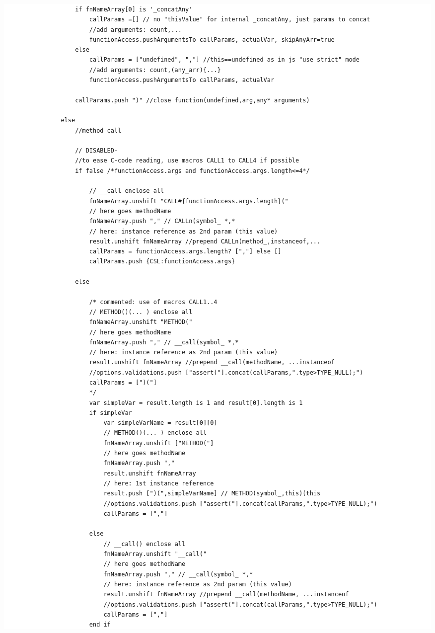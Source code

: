                         if fnNameArray[0] is '_concatAny'
                            callParams =[] // no "thisValue" for internal _concatAny, just params to concat
                            //add arguments: count,...
                            functionAccess.pushArgumentsTo callParams, actualVar, skipAnyArr=true
                        else
                            callParams = ["undefined", ","] //this==undefined as in js "use strict" mode
                            //add arguments: count,(any_arr){...}
                            functionAccess.pushArgumentsTo callParams, actualVar

                        callParams.push ")" //close function(undefined,arg,any* arguments)

                    else
                        //method call

                        // DISABLED-
                        //to ease C-code reading, use macros CALL1 to CALL4 if possible
                        if false /*functionAccess.args and functionAccess.args.length<=4*/

                            // __call enclose all
                            fnNameArray.unshift "CALL#{functionAccess.args.length}(" 
                            // here goes methodName
                            fnNameArray.push "," // CALLn(symbol_ *,*
                            // here: instance reference as 2nd param (this value)
                            result.unshift fnNameArray //prepend CALLn(method_,instanceof,...
                            callParams = functionAccess.args.length? [","] else []
                            callParams.push {CSL:functionAccess.args}

                        else 

                            /* commented: use of macros CALL1..4
                            // METHOD()(... ) enclose all
                            fnNameArray.unshift "METHOD(" 
                            // here goes methodName
                            fnNameArray.push "," // __call(symbol_ *,*
                            // here: instance reference as 2nd param (this value)
                            result.unshift fnNameArray //prepend __call(methodName, ...instanceof
                            //options.validations.push ["assert("].concat(callParams,".type>TYPE_NULL);")
                            callParams = [")("]
                            */
                            var simpleVar = result.length is 1 and result[0].length is 1
                            if simpleVar
                                var simpleVarName = result[0][0]
                                // METHOD()(... ) enclose all
                                fnNameArray.unshift ["METHOD("]
                                // here goes methodName
                                fnNameArray.push ","
                                result.unshift fnNameArray
                                // here: 1st instance reference 
                                result.push [")(",simpleVarName] // METHOD(symbol_,this)(this
                                //options.validations.push ["assert("].concat(callParams,".type>TYPE_NULL);")
                                callParams = [","]
        
                            else
                                // __call() enclose all
                                fnNameArray.unshift "__call(" 
                                // here goes methodName
                                fnNameArray.push "," // __call(symbol_ *,*
                                // here: instance reference as 2nd param (this value)
                                result.unshift fnNameArray //prepend __call(methodName, ...instanceof
                                //options.validations.push ["assert("].concat(callParams,".type>TYPE_NULL);")
                                callParams = [","]
                            end if
